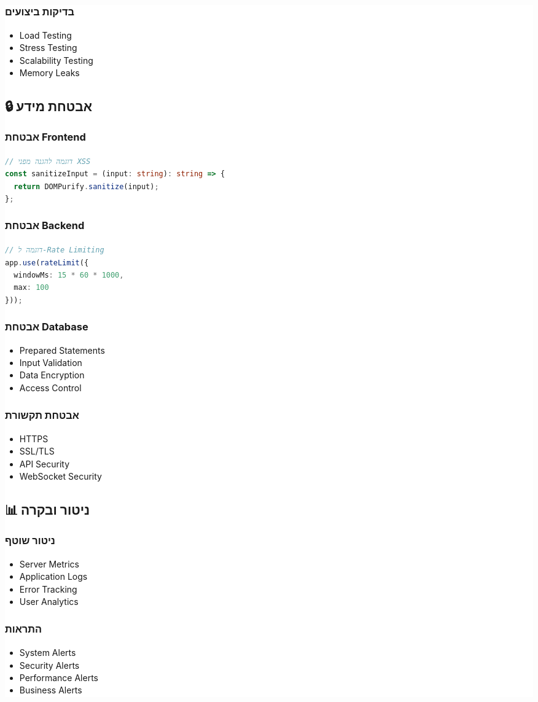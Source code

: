 ### בדיקות ביצועים
- Load Testing
- Stress Testing
- Scalability Testing
- Memory Leaks

## 🔒 אבטחת מידע

### אבטחת Frontend
```typescript
// דוגמה להגנה מפני XSS
const sanitizeInput = (input: string): string => {
  return DOMPurify.sanitize(input);
};
```

### אבטחת Backend
```typescript
// דוגמה ל-Rate Limiting
app.use(rateLimit({
  windowMs: 15 * 60 * 1000,
  max: 100
}));
```

### אבטחת Database
- Prepared Statements
- Input Validation
- Data Encryption
- Access Control

### אבטחת תקשורת
- HTTPS
- SSL/TLS
- API Security
- WebSocket Security

## 📊 ניטור ובקרה

### ניטור שוטף
- Server Metrics
- Application Logs
- Error Tracking
- User Analytics

### התראות
- System Alerts
- Security Alerts
- Performance Alerts
- Business Alerts
